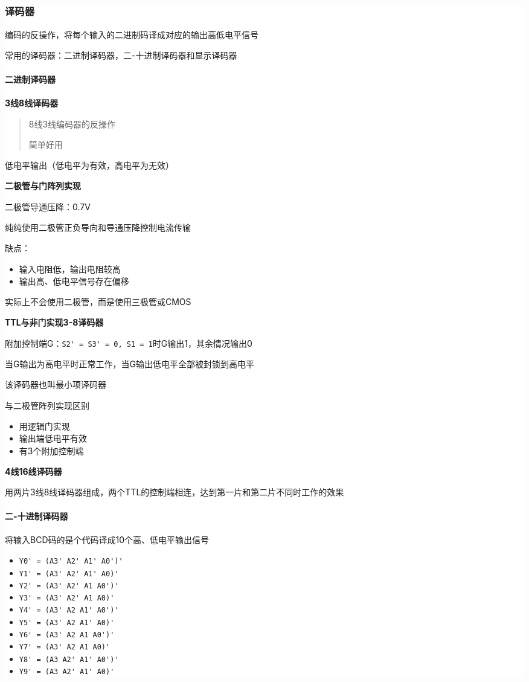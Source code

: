 ### 译码器

编码的反操作，将每个输入的二进制码译成对应的输出高低电平信号

常用的译码器：二进制译码器，二-十进制译码器和显示译码器

#### 二进制译码器

**3线8线译码器**

> 8线3线编码器的反操作
>
> 简单好用

低电平输出（低电平为有效，高电平为无效）

**二极管与门阵列实现**

二极管导通压降：0.7V

纯纯使用二极管正负导向和导通压降控制电流传输

缺点：

- 输入电阻低，输出电阻较高
- 输出高、低电平信号存在偏移

实际上不会使用二极管，而是使用三极管或CMOS

**TTL与非门实现3-8译码器**

附加控制端G：`S2' = S3' = 0, S1 = 1`时G输出1，其余情况输出0

当G输出为高电平时正常工作，当G输出低电平全部被封锁到高电平

该译码器也叫最小项译码器

与二极管阵列实现区别

- 用逻辑门实现
- 输出端低电平有效
- 有3个附加控制端

**4线16线译码器**

用两片3线8线译码器组成，两个TTL的控制端相连，达到第一片和第二片不同时工作的效果

#### 二-十进制译码器

将输入BCD码的是个代码译成10个高、低电平输出信号

- `Y0' = (A3' A2' A1' A0')'`
- `Y1' = (A3' A2' A1' A0)'`
- `Y2' = (A3' A2' A1 A0')'`
- `Y3' = (A3' A2' A1 A0)'`
- `Y4' = (A3' A2 A1' A0')'`
- `Y5' = (A3' A2 A1' A0)'`
- `Y6' = (A3' A2 A1 A0')'`
- `Y7' = (A3' A2 A1 A0)'`
- `Y8' = (A3 A2' A1' A0')'`
- `Y9' = (A3 A2' A1' A0)'`
